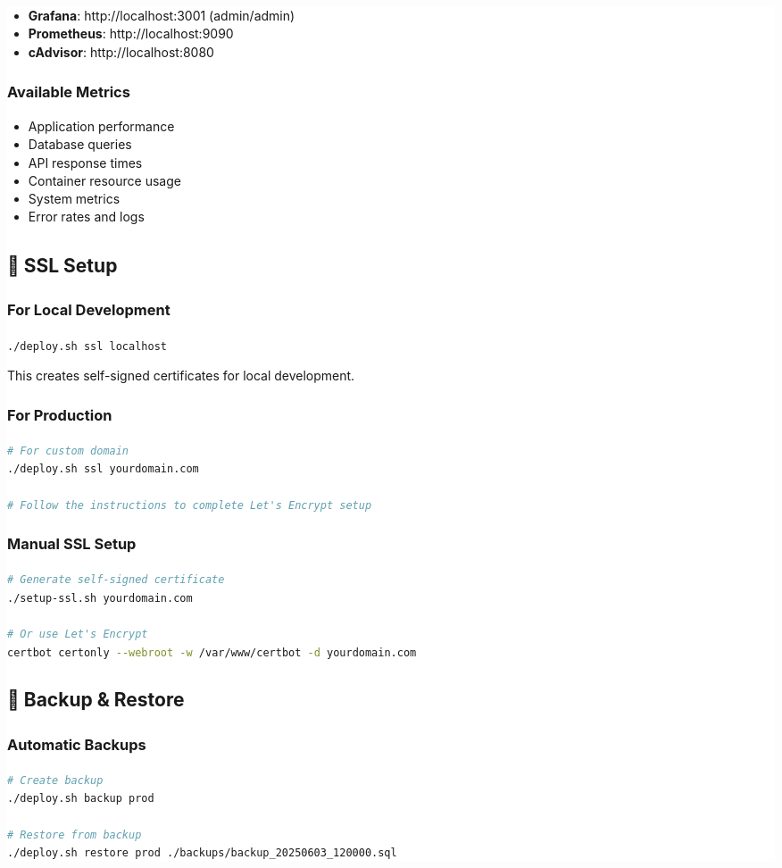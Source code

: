 - **Grafana**: http://localhost:3001 (admin/admin)
- **Prometheus**: http://localhost:9090
- **cAdvisor**: http://localhost:8080

### Available Metrics

- Application performance
- Database queries
- API response times
- Container resource usage
- System metrics
- Error rates and logs

## 🔐 SSL Setup

### For Local Development

```bash
./deploy.sh ssl localhost
```

This creates self-signed certificates for local development.

### For Production

```bash
# For custom domain
./deploy.sh ssl yourdomain.com

# Follow the instructions to complete Let's Encrypt setup
```

### Manual SSL Setup

```bash
# Generate self-signed certificate
./setup-ssl.sh yourdomain.com

# Or use Let's Encrypt
certbot certonly --webroot -w /var/www/certbot -d yourdomain.com
```

## 💾 Backup & Restore

### Automatic Backups

```bash
# Create backup
./deploy.sh backup prod

# Restore from backup
./deploy.sh restore prod ./backups/backup_20250603_120000.sql
```
